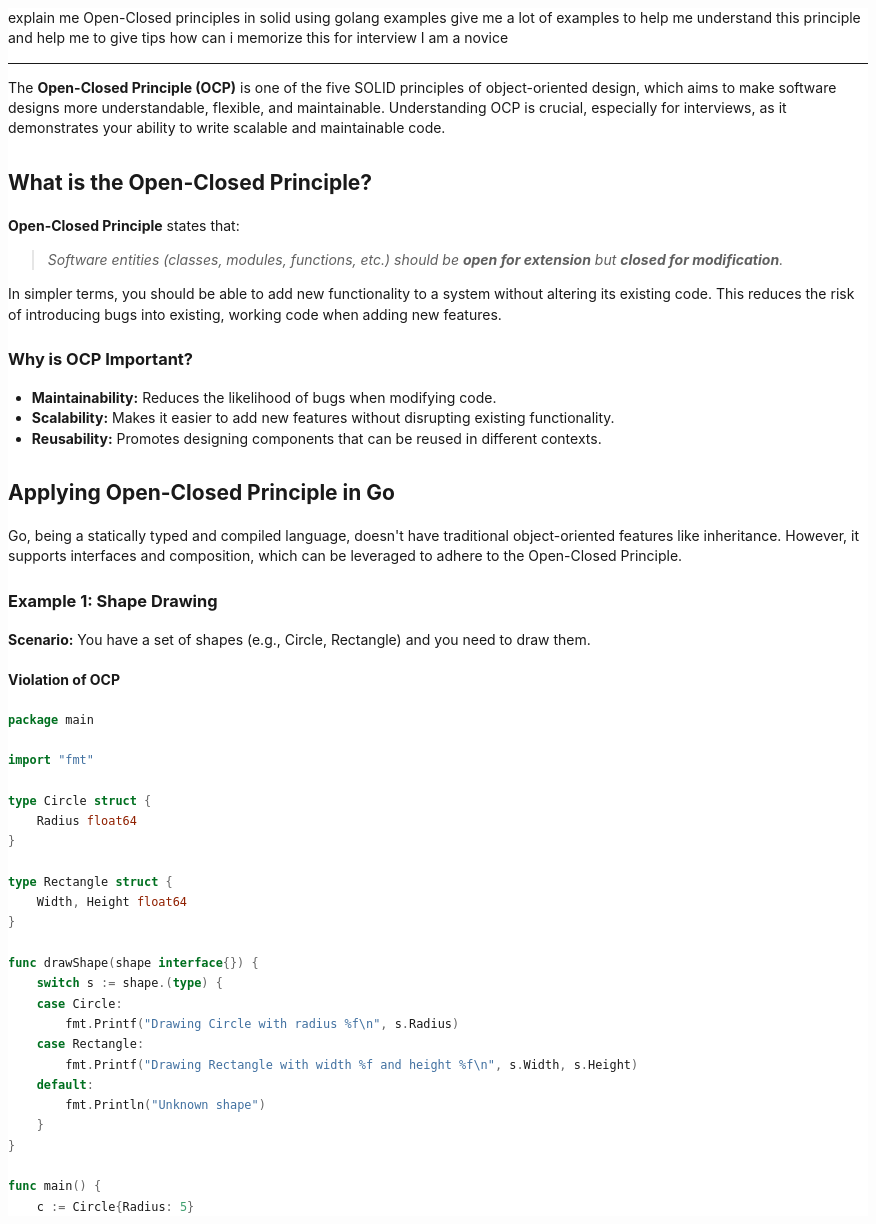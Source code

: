 explain me Open-Closed principles in solid using golang examples give me a lot of examples to help me understand this principle and help me to give tips how can i memorize this for interview I am a novice 

---
The **Open-Closed Principle (OCP)** is one of the five SOLID principles of object-oriented design, which aims to make software designs more understandable, flexible, and maintainable. Understanding OCP is crucial, especially for interviews, as it demonstrates your ability to write scalable and maintainable code.

## What is the Open-Closed Principle?

**Open-Closed Principle** states that:

> *Software entities (classes, modules, functions, etc.) should be **open for extension** but **closed for modification**.*

In simpler terms, you should be able to add new functionality to a system without altering its existing code. This reduces the risk of introducing bugs into existing, working code when adding new features.

### Why is OCP Important?

- **Maintainability:** Reduces the likelihood of bugs when modifying code.
- **Scalability:** Makes it easier to add new features without disrupting existing functionality.
- **Reusability:** Promotes designing components that can be reused in different contexts.

## Applying Open-Closed Principle in Go

Go, being a statically typed and compiled language, doesn't have traditional object-oriented features like inheritance. However, it supports interfaces and composition, which can be leveraged to adhere to the Open-Closed Principle.

### Example 1: Shape Drawing

**Scenario:** You have a set of shapes (e.g., Circle, Rectangle) and you need to draw them.

#### Violation of OCP

```go
package main

import "fmt"

type Circle struct {
    Radius float64
}

type Rectangle struct {
    Width, Height float64
}

func drawShape(shape interface{}) {
    switch s := shape.(type) {
    case Circle:
        fmt.Printf("Drawing Circle with radius %f\n", s.Radius)
    case Rectangle:
        fmt.Printf("Drawing Rectangle with width %f and height %f\n", s.Width, s.Height)
    default:
        fmt.Println("Unknown shape")
    }
}

func main() {
    c := Circle{Radius: 5}
```